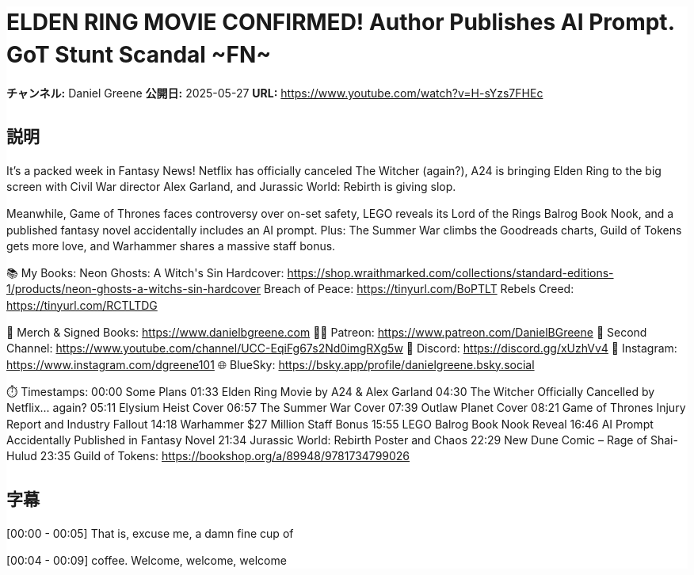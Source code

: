 # ELDEN RING MOVIE CONFIRMED! Author Publishes AI Prompt. GoT Stunt Scandal ~FN~

**チャンネル:** Daniel Greene
**公開日:** 2025-05-27
**URL:** https://www.youtube.com/watch?v=H-sYzs7FHEc

## 説明

It’s a packed week in Fantasy News! Netflix has officially canceled The Witcher (again?), A24 is bringing Elden Ring to the big screen with Civil War director Alex Garland, and Jurassic World: Rebirth is giving slop.

Meanwhile, Game of Thrones faces controversy over on-set safety, LEGO reveals its Lord of the Rings Balrog Book Nook, and a published fantasy novel accidentally includes an AI prompt. Plus: The Summer War climbs the Goodreads charts, Guild of Tokens gets more love, and Warhammer shares a massive staff bonus.

📚 My Books:
Neon Ghosts: A Witch's Sin Hardcover: https://shop.wraithmarked.com/collections/standard-editions-1/products/neon-ghosts-a-witchs-sin-hardcover
Breach of Peace: https://tinyurl.com/BoPTLT
Rebels Creed: https://tinyurl.com/RCTLTDG

👕 Merch & Signed Books: https://www.danielbgreene.com
🧙‍♂️ Patreon: https://www.patreon.com/DanielBGreene
🎥 Second Channel: https://www.youtube.com/channel/UCC-EqiFg67s2Nd0imgRXg5w
💬 Discord: https://discord.gg/xUzhVv4
📸 Instagram: https://www.instagram.com/dgreene101
🌐 BlueSky: https://bsky.app/profile/danielgreene.bsky.social

⏱️ Timestamps:
00:00 Some Plans
01:33 Elden Ring Movie by A24 & Alex Garland
04:30 The Witcher Officially Cancelled by Netflix... again?
05:11 Elysium Heist Cover
06:57 The Summer War Cover
07:39 Outlaw Planet Cover
08:21 Game of Thrones Injury Report and Industry Fallout
14:18 Warhammer $27 Million Staff Bonus
15:55 LEGO Balrog Book Nook Reveal
16:46 AI Prompt Accidentally Published in Fantasy Novel
21:34 Jurassic World: Rebirth Poster and Chaos
22:29 New Dune Comic – Rage of Shai-Hulud
23:35 Guild of Tokens: https://bookshop.org/a/89948/9781734799026

## 字幕

[00:00 - 00:05]
That is, excuse me, a damn fine cup of

[00:04 - 00:09]
coffee. Welcome, welcome, welcome

